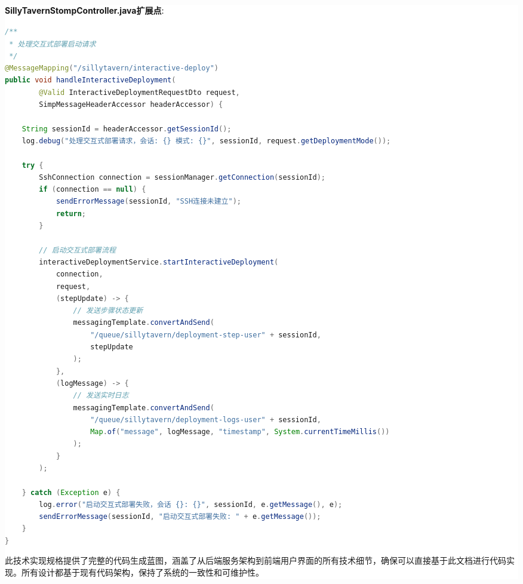 **SillyTavernStompController.java扩展点**:
```java
/**
 * 处理交互式部署启动请求
 */
@MessageMapping("/sillytavern/interactive-deploy")
public void handleInteractiveDeployment(
        @Valid InteractiveDeploymentRequestDto request,
        SimpMessageHeaderAccessor headerAccessor) {
    
    String sessionId = headerAccessor.getSessionId();
    log.debug("处理交互式部署请求，会话: {} 模式: {}", sessionId, request.getDeploymentMode());
    
    try {
        SshConnection connection = sessionManager.getConnection(sessionId);
        if (connection == null) {
            sendErrorMessage(sessionId, "SSH连接未建立");
            return;
        }
        
        // 启动交互式部署流程
        interactiveDeploymentService.startInteractiveDeployment(
            connection, 
            request,
            (stepUpdate) -> {
                // 发送步骤状态更新
                messagingTemplate.convertAndSend(
                    "/queue/sillytavern/deployment-step-user" + sessionId, 
                    stepUpdate
                );
            },
            (logMessage) -> {
                // 发送实时日志
                messagingTemplate.convertAndSend(
                    "/queue/sillytavern/deployment-logs-user" + sessionId,
                    Map.of("message", logMessage, "timestamp", System.currentTimeMillis())
                );
            }
        );
        
    } catch (Exception e) {
        log.error("启动交互式部署失败，会话 {}: {}", sessionId, e.getMessage(), e);
        sendErrorMessage(sessionId, "启动交互式部署失败: " + e.getMessage());
    }
}
```

此技术实现规格提供了完整的代码生成蓝图，涵盖了从后端服务架构到前端用户界面的所有技术细节，确保可以直接基于此文档进行代码实现。所有设计都基于现有代码架构，保持了系统的一致性和可维护性。